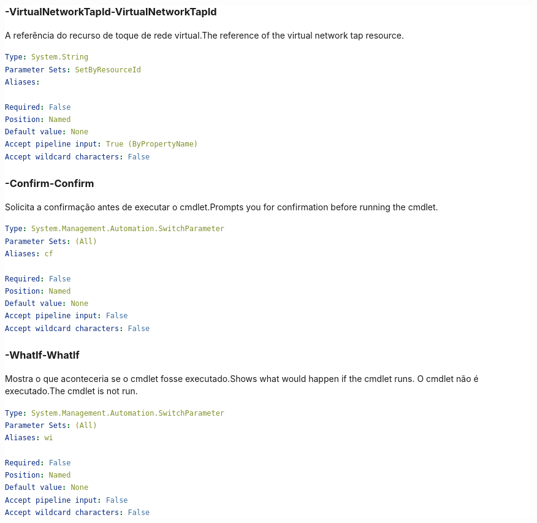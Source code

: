 ### <span data-ttu-id="ffd59-124">-VirtualNetworkTapId</span><span class="sxs-lookup"><span data-stu-id="ffd59-124">-VirtualNetworkTapId</span></span>
<span data-ttu-id="ffd59-125">A referência do recurso de toque de rede virtual.</span><span class="sxs-lookup"><span data-stu-id="ffd59-125">The reference of the virtual network tap resource.</span></span>

```yaml
Type: System.String
Parameter Sets: SetByResourceId
Aliases:

Required: False
Position: Named
Default value: None
Accept pipeline input: True (ByPropertyName)
Accept wildcard characters: False
```

### <span data-ttu-id="ffd59-126">-Confirm</span><span class="sxs-lookup"><span data-stu-id="ffd59-126">-Confirm</span></span>
<span data-ttu-id="ffd59-127">Solicita a confirmação antes de executar o cmdlet.</span><span class="sxs-lookup"><span data-stu-id="ffd59-127">Prompts you for confirmation before running the cmdlet.</span></span>

```yaml
Type: System.Management.Automation.SwitchParameter
Parameter Sets: (All)
Aliases: cf

Required: False
Position: Named
Default value: None
Accept pipeline input: False
Accept wildcard characters: False
```

### <span data-ttu-id="ffd59-128">-WhatIf</span><span class="sxs-lookup"><span data-stu-id="ffd59-128">-WhatIf</span></span>
<span data-ttu-id="ffd59-129">Mostra o que aconteceria se o cmdlet fosse executado.</span><span class="sxs-lookup"><span data-stu-id="ffd59-129">Shows what would happen if the cmdlet runs.</span></span>
<span data-ttu-id="ffd59-130">O cmdlet não é executado.</span><span class="sxs-lookup"><span data-stu-id="ffd59-130">The cmdlet is not run.</span></span>

```yaml
Type: System.Management.Automation.SwitchParameter
Parameter Sets: (All)
Aliases: wi

Required: False
Position: Named
Default value: None
Accept pipeline input: False
Accept wildcard characters: False
```
